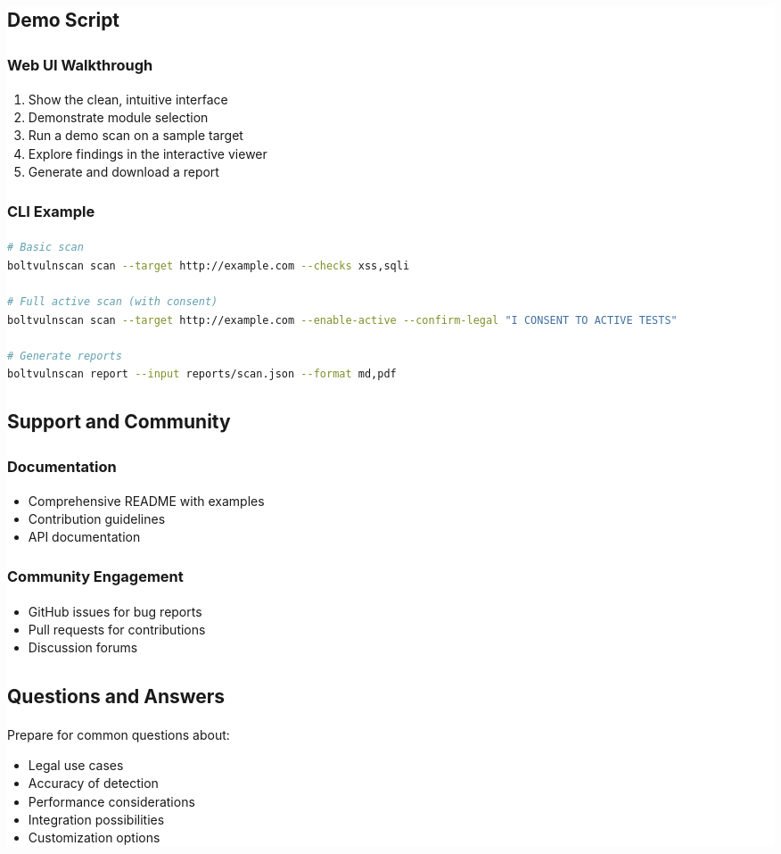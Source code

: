 ## Demo Script

### Web UI Walkthrough
1. Show the clean, intuitive interface
2. Demonstrate module selection
3. Run a demo scan on a sample target
4. Explore findings in the interactive viewer
5. Generate and download a report

### CLI Example
```bash
# Basic scan
boltvulnscan scan --target http://example.com --checks xss,sqli

# Full active scan (with consent)
boltvulnscan scan --target http://example.com --enable-active --confirm-legal "I CONSENT TO ACTIVE TESTS"

# Generate reports
boltvulnscan report --input reports/scan.json --format md,pdf
```

## Support and Community

### Documentation
- Comprehensive README with examples
- Contribution guidelines
- API documentation

### Community Engagement
- GitHub issues for bug reports
- Pull requests for contributions
- Discussion forums

## Questions and Answers

Prepare for common questions about:
- Legal use cases
- Accuracy of detection
- Performance considerations
- Integration possibilities
- Customization options